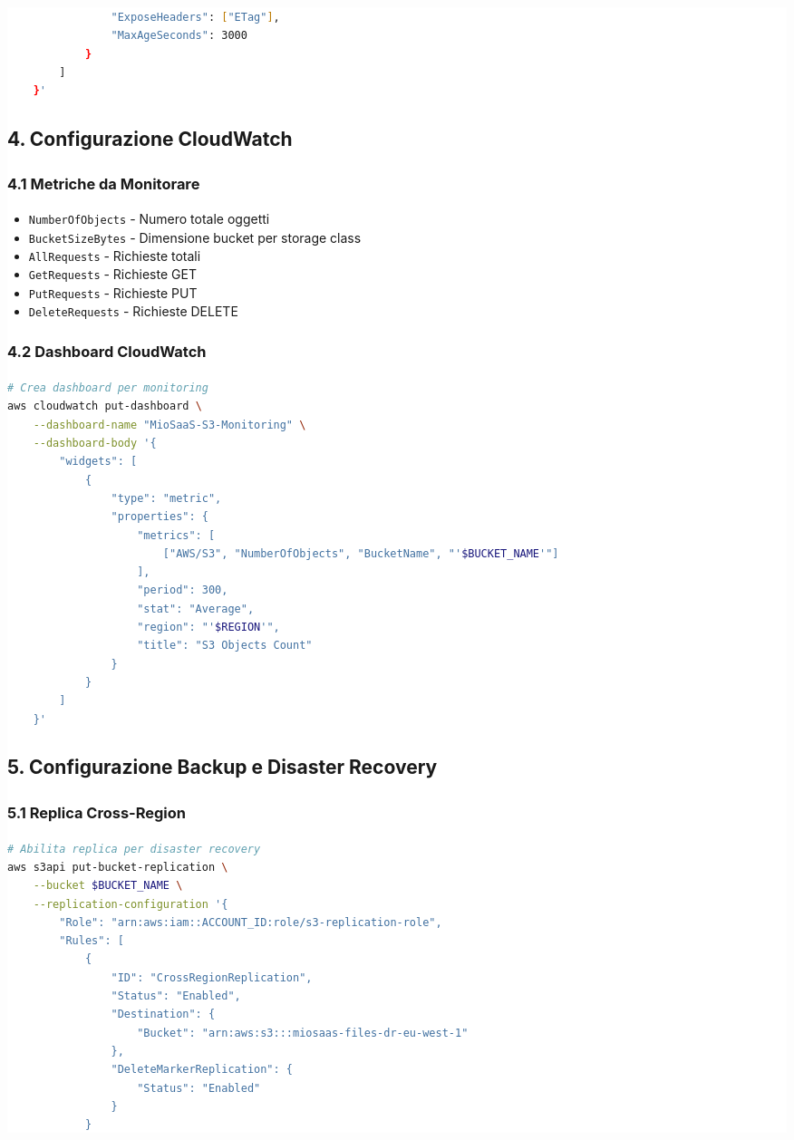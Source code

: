 ```bash
                "ExposeHeaders": ["ETag"],
                "MaxAgeSeconds": 3000
            }
        ]
    }'
```

## 4. Configurazione CloudWatch

### 4.1 Metriche da Monitorare

- `NumberOfObjects` - Numero totale oggetti
- `BucketSizeBytes` - Dimensione bucket per storage class
- `AllRequests` - Richieste totali
- `GetRequests` - Richieste GET
- `PutRequests` - Richieste PUT
- `DeleteRequests` - Richieste DELETE

### 4.2 Dashboard CloudWatch

```bash
# Crea dashboard per monitoring
aws cloudwatch put-dashboard \
    --dashboard-name "MioSaaS-S3-Monitoring" \
    --dashboard-body '{
        "widgets": [
            {
                "type": "metric",
                "properties": {
                    "metrics": [
                        ["AWS/S3", "NumberOfObjects", "BucketName", "'$BUCKET_NAME'"]
                    ],
                    "period": 300,
                    "stat": "Average",
                    "region": "'$REGION'",
                    "title": "S3 Objects Count"
                }
            }
        ]
    }'
```

## 5. Configurazione Backup e Disaster Recovery

### 5.1 Replica Cross-Region

```bash
# Abilita replica per disaster recovery
aws s3api put-bucket-replication \
    --bucket $BUCKET_NAME \
    --replication-configuration '{
        "Role": "arn:aws:iam::ACCOUNT_ID:role/s3-replication-role",
        "Rules": [
            {
                "ID": "CrossRegionReplication",
                "Status": "Enabled",
                "Destination": {
                    "Bucket": "arn:aws:s3:::miosaas-files-dr-eu-west-1"
                },
                "DeleteMarkerReplication": {
                    "Status": "Enabled"
                }
            }
```